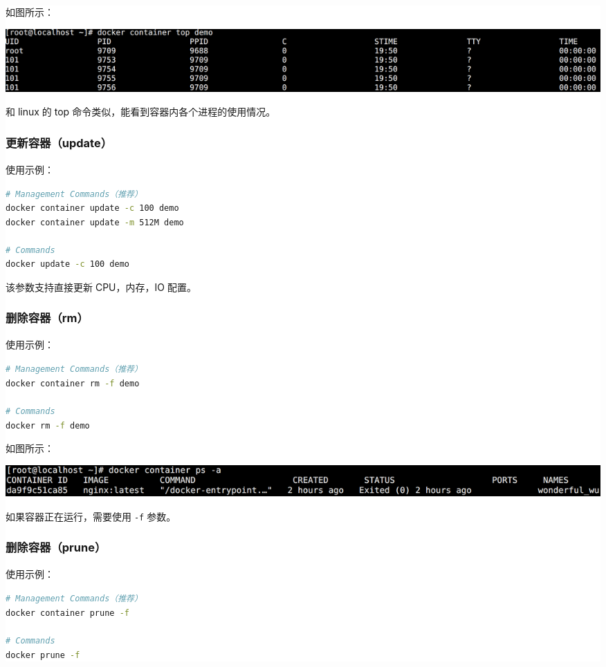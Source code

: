 如图所示：

![image-20230421000303520](images/DockerContainer/image-20230421000303520.png "bg-black")

和 linux 的 top 命令类似，能看到容器内各个进程的使用情况。



### 更新容器（update）

使用示例：

```bash
# Management Commands（推荐）
docker container update -c 100 demo
docker container update -m 512M demo

# Commands
docker update -c 100 demo
```

该参数支持直接更新 CPU，内存，IO 配置。



### 删除容器（rm）

使用示例：

```bash
# Management Commands（推荐）
docker container rm -f demo

# Commands
docker rm -f demo
```

如图所示：

![image-20230421001204488](images/DockerContainer/image-20230421001204488.png "bg-black")

如果容器正在运行，需要使用 `-f` 参数。



### 删除容器（prune）

使用示例：

```bash
# Management Commands（推荐）
docker container prune -f

# Commands
docker prune -f
```
